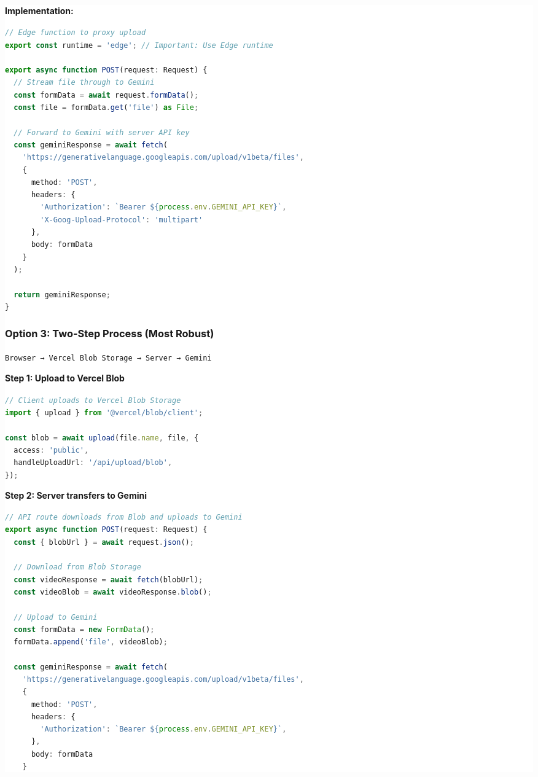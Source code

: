 **Implementation:**
```typescript
// Edge function to proxy upload
export const runtime = 'edge'; // Important: Use Edge runtime

export async function POST(request: Request) {
  // Stream file through to Gemini
  const formData = await request.formData();
  const file = formData.get('file') as File;
  
  // Forward to Gemini with server API key
  const geminiResponse = await fetch(
    'https://generativelanguage.googleapis.com/upload/v1beta/files',
    {
      method: 'POST',
      headers: {
        'Authorization': `Bearer ${process.env.GEMINI_API_KEY}`,
        'X-Goog-Upload-Protocol': 'multipart'
      },
      body: formData
    }
  );
  
  return geminiResponse;
}
```

### Option 3: Two-Step Process (Most Robust)
```
Browser → Vercel Blob Storage → Server → Gemini
```

**Step 1: Upload to Vercel Blob**
```typescript
// Client uploads to Vercel Blob Storage
import { upload } from '@vercel/blob/client';

const blob = await upload(file.name, file, {
  access: 'public',
  handleUploadUrl: '/api/upload/blob',
});
```

**Step 2: Server transfers to Gemini**
```typescript
// API route downloads from Blob and uploads to Gemini
export async function POST(request: Request) {
  const { blobUrl } = await request.json();
  
  // Download from Blob Storage
  const videoResponse = await fetch(blobUrl);
  const videoBlob = await videoResponse.blob();
  
  // Upload to Gemini
  const formData = new FormData();
  formData.append('file', videoBlob);
  
  const geminiResponse = await fetch(
    'https://generativelanguage.googleapis.com/upload/v1beta/files',
    {
      method: 'POST',
      headers: {
        'Authorization': `Bearer ${process.env.GEMINI_API_KEY}`,
      },
      body: formData
    }
```